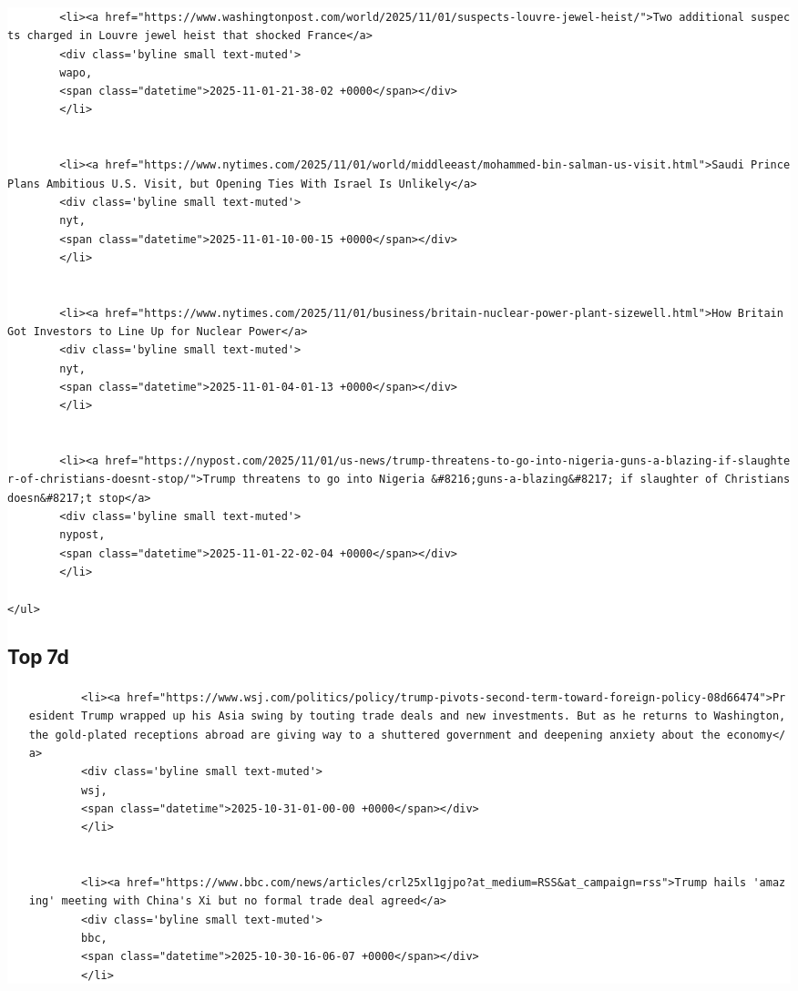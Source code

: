 
            <li><a href="https://www.washingtonpost.com/world/2025/11/01/suspects-louvre-jewel-heist/">Two additional suspects charged in Louvre jewel heist that shocked France</a>
            <div class='byline small text-muted'>
            wapo, 
            <span class="datetime">2025-11-01-21-38-02 +0000</span></div>
            </li>
        

            <li><a href="https://www.nytimes.com/2025/11/01/world/middleeast/mohammed-bin-salman-us-visit.html">Saudi Prince Plans Ambitious U.S. Visit, but Opening Ties With Israel Is Unlikely</a>
            <div class='byline small text-muted'>
            nyt, 
            <span class="datetime">2025-11-01-10-00-15 +0000</span></div>
            </li>
        

            <li><a href="https://www.nytimes.com/2025/11/01/business/britain-nuclear-power-plant-sizewell.html">How Britain Got Investors to Line Up for Nuclear Power</a>
            <div class='byline small text-muted'>
            nyt, 
            <span class="datetime">2025-11-01-04-01-13 +0000</span></div>
            </li>
        

            <li><a href="https://nypost.com/2025/11/01/us-news/trump-threatens-to-go-into-nigeria-guns-a-blazing-if-slaughter-of-christians-doesnt-stop/">Trump threatens to go into Nigeria &#8216;guns-a-blazing&#8217; if slaughter of Christians doesn&#8217;t stop</a>
            <div class='byline small text-muted'>
            nypost, 
            <span class="datetime">2025-11-01-22-02-04 +0000</span></div>
            </li>
        
    </ul>
</div>

<div id="top7d" class="col-12">
    <h2>Top 7d</h2>
    <ul>
        
            <li><a href="https://www.wsj.com/politics/policy/trump-pivots-second-term-toward-foreign-policy-08d66474">President Trump wrapped up his Asia swing by touting trade deals and new investments. But as he returns to Washington, the gold-plated receptions abroad are giving way to a shuttered government and deepening anxiety about the economy</a>
            <div class='byline small text-muted'>
            wsj, 
            <span class="datetime">2025-10-31-01-00-00 +0000</span></div>
            </li>
        

            <li><a href="https://www.bbc.com/news/articles/crl25xl1gjpo?at_medium=RSS&at_campaign=rss">Trump hails 'amazing' meeting with China's Xi but no formal trade deal agreed</a>
            <div class='byline small text-muted'>
            bbc, 
            <span class="datetime">2025-10-30-16-06-07 +0000</span></div>
            </li>
        